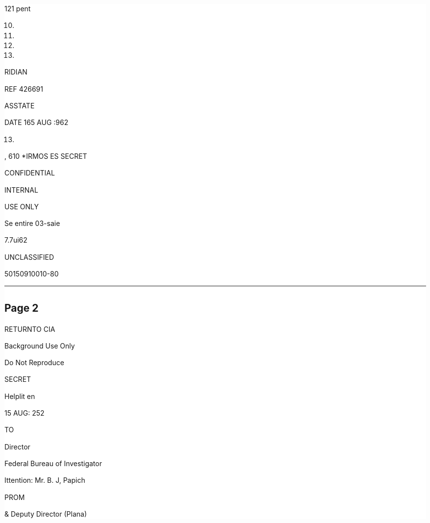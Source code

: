 121 pent

10.

11.

12.

13.

RIDIAN

REF 426691

ASSTATE

DATE 165 AUG :962

13.

, 610 *IRMOS ES SECRET

CONFIDENTIAL

INTERNAL

USE ONLY

Se entire 03-saie

7.7ui62

UNCLASSIFIED

50150910010-80

---

## Page 2

RETURNTO CIA

Background Use Only

Do Not Reproduce

SECRET

Helplit en

15 AUG: 252

TO

Director

Federal Bureau of Investigator

Ittention: Mr. B. J, Papich

PROM

& Deputy Director (Plana)
